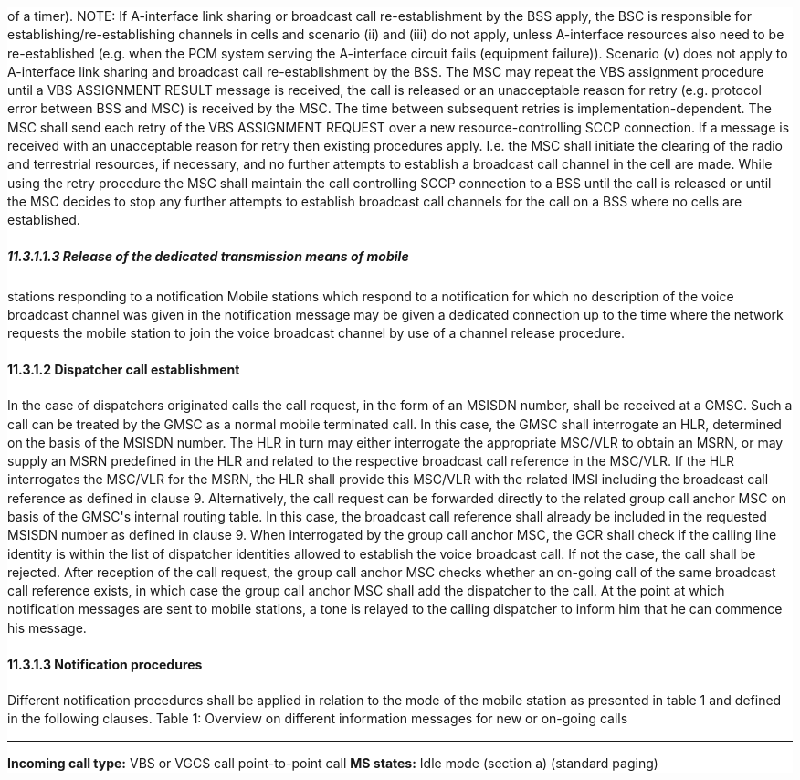 of a timer).
NOTE: If A-interface link sharing or broadcast call re-establishment by the
BSS apply, the BSC is responsible for establishing/re-establishing channels in
cells and scenario (ii) and (iii) do not apply, unless A-interface resources
also need to be re-established (e.g. when the PCM system serving the
A-interface circuit fails (equipment failure)). Scenario (v) does not apply to
A-interface link sharing and broadcast call re-establishment by the BSS.
The MSC may repeat the VBS assignment procedure until a VBS ASSIGNMENT RESULT
message is received, the call is released or an unacceptable reason for retry
(e.g. protocol error between BSS and MSC) is received by the MSC. The time
between subsequent retries is implementation-dependent. The MSC shall send
each retry of the VBS ASSIGNMENT REQUEST over a new resource-controlling SCCP
connection.
If a message is received with an unacceptable reason for retry then existing
procedures apply. I.e. the MSC shall initiate the clearing of the radio and
terrestrial resources, if necessary, and no further attempts to establish a
broadcast call channel in the cell are made.
While using the retry procedure the MSC shall maintain the call controlling
SCCP connection to a BSS until the call is released or until the MSC decides
to stop any further attempts to establish broadcast call channels for the call
on a BSS where no cells are established.
##### 11.3.1.1.3 Release of the dedicated transmission means of mobile
stations responding to a notification
Mobile stations which respond to a notification for which no description of
the voice broadcast channel was given in the notification message may be given
a dedicated connection up to the time where the network requests the mobile
station to join the voice broadcast channel by use of a channel release
procedure.
#### 11.3.1.2 Dispatcher call establishment
In the case of dispatchers originated calls the call request, in the form of
an MSISDN number, shall be received at a GMSC. Such a call can be treated by
the GMSC as a normal mobile terminated call. In this case, the GMSC shall
interrogate an HLR, determined on the basis of the MSISDN number. The HLR in
turn may either interrogate the appropriate MSC/VLR to obtain an MSRN, or may
supply an MSRN predefined in the HLR and related to the respective broadcast
call reference in the MSC/VLR. If the HLR interrogates the MSC/VLR for the
MSRN, the HLR shall provide this MSC/VLR with the related IMSI including the
broadcast call reference as defined in clause 9.
Alternatively, the call request can be forwarded directly to the related group
call anchor MSC on basis of the GMSC\'s internal routing table. In this case,
the broadcast call reference shall already be included in the requested MSISDN
number as defined in clause 9.
When interrogated by the group call anchor MSC, the GCR shall check if the
calling line identity is within the list of dispatcher identities allowed to
establish the voice broadcast call. If not the case, the call shall be
rejected.
After reception of the call request, the group call anchor MSC checks whether
an on-going call of the same broadcast call reference exists, in which case
the group call anchor MSC shall add the dispatcher to the call.
At the point at which notification messages are sent to mobile stations, a
tone is relayed to the calling dispatcher to inform him that he can commence
his message.
#### 11.3.1.3 Notification procedures
Different notification procedures shall be applied in relation to the mode of
the mobile station as presented in table 1 and defined in the following
clauses.
Table 1: Overview on different information messages for new or on-going calls
* * *
**Incoming call type:** VBS or VGCS call point-to-point call
**MS states:**
Idle mode (section a) (standard paging)